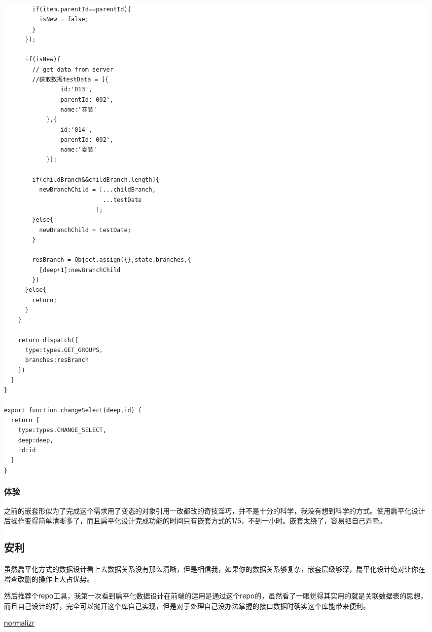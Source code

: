 	        if(item.parentId==parentId){
	          isNew = false;
	        }
	      });
	
	      if(isNew){
	        // get data from server
	        //获取数据testData = [{
	                id:'013',
	                parentId:'002',
	                name:'春装'
	            },{
	                id:'014',
	                parentId:'002',
	                name:'夏装'
	            }];
	                   
	        if(childBranch&&childBranch.length){
	          newBranchChild = [...childBranch,
	                            ...testDate
	                          ];
	        }else{
	          newBranchChild = testDate;
	        }
	        
	        resBranch = Object.assign({},state.branches,{
	          [deep+1]:newBranchChild
	        })
	      }else{
	        return;
	      }
	    }
	
	    return dispatch({
	      type:types.GET_GROUPS,
	      branches:resBranch
	    })
	  }
	}
	
	export function changeSelect(deep,id) {
	  return {
	    type:types.CHANGE_SELECT,
	    deep:deep,
	    id:id
	  }
	}


### 体验

之前的嵌套形似为了完成这个需求用了变态的对象引用一改都改的奇技淫巧，并不是十分的科学，我没有想到科学的方式。使用扁平化设计后操作变得简单清晰多了，而且扁平化设计完成功能的时间只有嵌套方式的1/5，不到一小时。嵌套太绕了，容易把自己弄晕。


## 安利

虽然扁平化方式的数据设计看上去数据关系没有那么清晰，但是相信我，如果你的数据关系够复杂，嵌套层级够深，扁平化设计绝对让你在增查改删的操作上大占优势。

然后推荐个repo工具，我第一次看到扁平化数据设计在前端的运用是通过这个repo的，虽然看了一眼觉得其实用的就是关联数据表的思想，而且自己设计的好，完全可以抛开这个库自己实现，但是对于处理自己没办法掌握的接口数据时确实这个库能带来便利。

[normalizr](https://github.com/gaearon/normalizr)